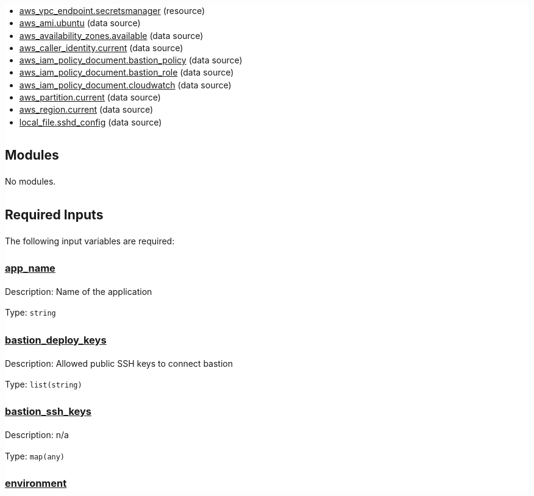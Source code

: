 - [aws_vpc_endpoint.secretsmanager](https://registry.terraform.io/providers/hashicorp/aws/latest/docs/resources/vpc_endpoint) (resource)
- [aws_ami.ubuntu](https://registry.terraform.io/providers/hashicorp/aws/latest/docs/data-sources/ami) (data source)
- [aws_availability_zones.available](https://registry.terraform.io/providers/hashicorp/aws/latest/docs/data-sources/availability_zones) (data source)
- [aws_caller_identity.current](https://registry.terraform.io/providers/hashicorp/aws/latest/docs/data-sources/caller_identity) (data source)
- [aws_iam_policy_document.bastion_policy](https://registry.terraform.io/providers/hashicorp/aws/latest/docs/data-sources/iam_policy_document) (data source)
- [aws_iam_policy_document.bastion_role](https://registry.terraform.io/providers/hashicorp/aws/latest/docs/data-sources/iam_policy_document) (data source)
- [aws_iam_policy_document.cloudwatch](https://registry.terraform.io/providers/hashicorp/aws/latest/docs/data-sources/iam_policy_document) (data source)
- [aws_partition.current](https://registry.terraform.io/providers/hashicorp/aws/latest/docs/data-sources/partition) (data source)
- [aws_region.current](https://registry.terraform.io/providers/hashicorp/aws/latest/docs/data-sources/region) (data source)
- [local_file.sshd_config](https://registry.terraform.io/providers/hashicorp/local/latest/docs/data-sources/file) (data source)

## Modules

No modules.

## Required Inputs

The following input variables are required:

### <a name="input_app_name"></a> [app\_name](#input\_app\_name)

Description: Name of the application

Type: `string`

### <a name="input_bastion_deploy_keys"></a> [bastion\_deploy\_keys](#input\_bastion\_deploy\_keys)

Description: Allowed public SSH keys to connect bastion

Type: `list(string)`

### <a name="input_bastion_ssh_keys"></a> [bastion\_ssh\_keys](#input\_bastion\_ssh\_keys)

Description: n/a

Type: `map(any)`

### <a name="input_environment"></a> [environment](#input\_environment)
